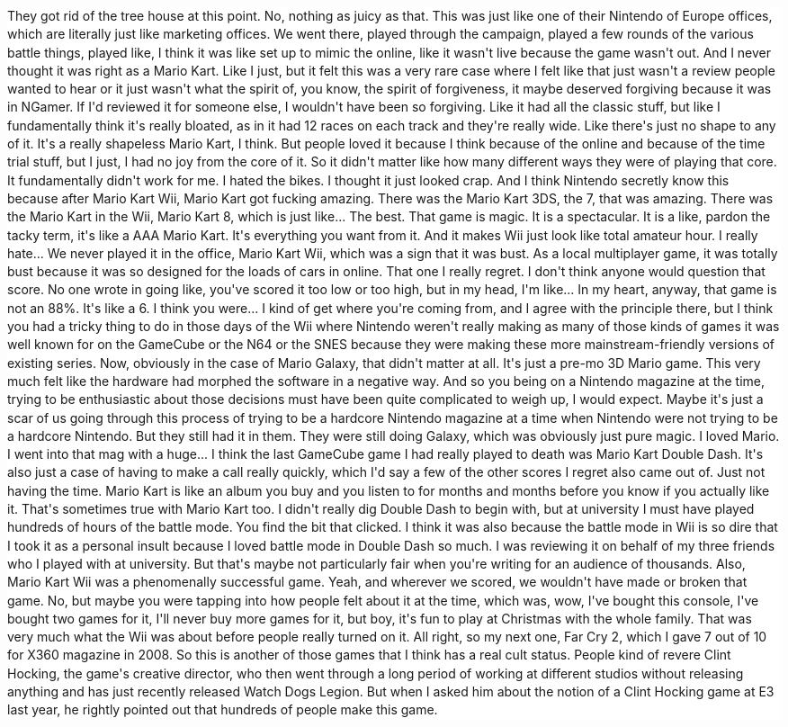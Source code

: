 They got rid of the tree house at this point.
No, nothing as juicy as that. This was just like one of their Nintendo of Europe offices, which are literally just like marketing offices. We went there, played through the campaign, played a few rounds of the various battle things, played like, I think it was like set up to mimic the online, like it wasn't live because the game wasn't out.
And I never thought it was right as a Mario Kart. Like I just, but it felt this was a very rare case where I felt like that just wasn't a review people wanted to hear or it just wasn't what the spirit of, you know, the spirit of forgiveness, it maybe deserved forgiving because it was in NGamer. If I'd reviewed it for someone else, I wouldn't have been so forgiving.
Like it had all the classic stuff, but like I fundamentally think it's really bloated, as in it had 12 races on each track and they're really wide. Like there's just no shape to any of it. It's a really shapeless Mario Kart, I think.
But people loved it because I think because of the online and because of the time trial stuff, but I just, I had no joy from the core of it. So it didn't matter like how many different ways they were of playing that core. It fundamentally didn't work for me.
I hated the bikes. I thought it just looked crap. And I think Nintendo secretly know this because after Mario Kart Wii, Mario Kart got fucking amazing.
There was the Mario Kart 3DS, the 7, that was amazing. There was the Mario Kart in the Wii, Mario Kart 8, which is just like... The best.
That game is magic. It is a spectacular. It is a like, pardon the tacky term, it's like a AAA Mario Kart.
It's everything you want from it. And it makes Wii just look like total amateur hour. I really hate...
We never played it in the office, Mario Kart Wii, which was a sign that it was bust. As a local multiplayer game, it was totally bust because it was so designed for the loads of cars in online. That one I really regret.
I don't think anyone would question that score. No one wrote in going like, you've scored it too low or too high, but in my head, I'm like... In my heart, anyway, that game is not an 88%.
It's like a 6.
I think you were... I kind of get where you're coming from, and I agree with the principle there, but I think you had a tricky thing to do in those days of the Wii where Nintendo weren't really making as many of those kinds of games it was well known for on the GameCube or the N64 or the SNES because they were making these more mainstream-friendly versions of existing series. Now, obviously in the case of Mario Galaxy, that didn't matter at all.
It's just a pre-mo 3D Mario game. This very much felt like the hardware had morphed the software in a negative way. And so you being on a Nintendo magazine at the time, trying to be enthusiastic about those decisions must have been quite complicated to weigh up, I would expect.
Maybe it's just a scar of us going through this process of trying to be a hardcore Nintendo magazine at a time when Nintendo were not trying to be a hardcore Nintendo. But they still had it in them. They were still doing Galaxy, which was obviously just pure magic.
I loved Mario. I went into that mag with a huge... I think the last GameCube game I had really played to death was Mario Kart Double Dash.
It's also just a case of having to make a call really quickly, which I'd say a few of the other scores I regret also came out of. Just not having the time. Mario Kart is like an album you buy and you listen to for months and months before you know if you actually like it.
That's sometimes true with Mario Kart too. I didn't really dig Double Dash to begin with, but at university I must have played hundreds of hours of the battle mode. You find the bit that clicked.
I think it was also because the battle mode in Wii is so dire that I took it as a personal insult because I loved battle mode in Double Dash so much. I was reviewing it on behalf of my three friends who I played with at university. But that's maybe not particularly fair when you're writing for an audience of thousands.
Also, Mario Kart Wii was a phenomenally successful game.
Yeah, and wherever we scored, we wouldn't have made or broken that game.
No, but maybe you were tapping into how people felt about it at the time, which was, wow, I've bought this console, I've bought two games for it, I'll never buy more games for it, but boy, it's fun to play at Christmas with the whole family. That was very much what the Wii was about before people really turned on it. All right, so my next one, Far Cry 2, which I gave 7 out of 10 for X360 magazine in 2008.
So this is another of those games that I think has a real cult status. People kind of revere Clint Hocking, the game's creative director, who then went through a long period of working at different studios without releasing anything and has just recently released Watch Dogs Legion. But when I asked him about the notion of a Clint Hocking game at E3 last year, he rightly pointed out that hundreds of people make this game.